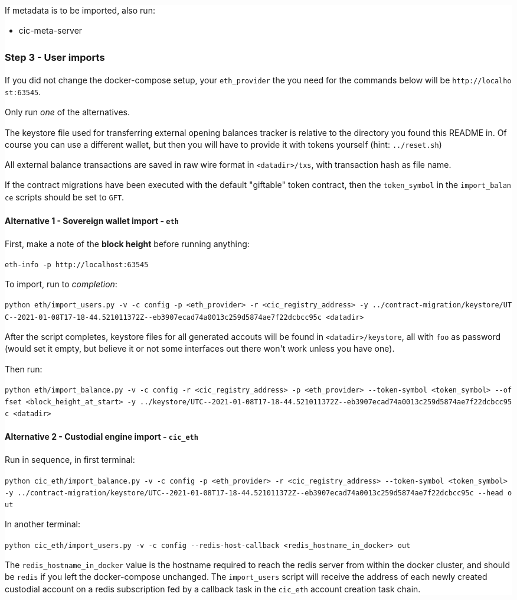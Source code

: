 If metadata is to be imported, also run:
* cic-meta-server



### Step 3 - User imports

If you did not change the docker-compose setup, your `eth_provider` the you need for the commands below will be `http://localhost:63545`.

Only run _one_ of the alternatives.

The keystore file used for transferring external opening balances tracker is relative to the directory you found this README in. Of course you can use a different wallet, but then you will have to provide it with tokens yourself (hint: `../reset.sh`)

All external balance transactions are saved in raw wire format in `<datadir>/txs`, with transaction hash as file name.

If the contract migrations have been executed with the default "giftable" token contract, then the `token_symbol` in the `import_balance` scripts should be set to `GFT`.



#### Alternative 1 - Sovereign wallet import - `eth` 


First, make a note of the **block height** before running anything:

`eth-info -p http://localhost:63545`

To import, run to _completion_:

`python eth/import_users.py -v -c config -p <eth_provider> -r <cic_registry_address> -y ../contract-migration/keystore/UTC--2021-01-08T17-18-44.521011372Z--eb3907ecad74a0013c259d5874ae7f22dcbcc95c <datadir>`

After the script completes, keystore files for all generated accouts will be found in `<datadir>/keystore`, all with `foo` as password (would set it empty, but believe it or not some interfaces out there won't work unless you have one).

Then run:

`python eth/import_balance.py -v -c config -r <cic_registry_address> -p <eth_provider> --token-symbol <token_symbol> --offset <block_height_at_start> -y ../keystore/UTC--2021-01-08T17-18-44.521011372Z--eb3907ecad74a0013c259d5874ae7f22dcbcc95c <datadir>` 



#### Alternative 2 - Custodial engine import - `cic_eth`

Run in sequence, in first terminal:

`python cic_eth/import_balance.py -v -c config -p <eth_provider> -r <cic_registry_address> --token-symbol <token_symbol> -y ../contract-migration/keystore/UTC--2021-01-08T17-18-44.521011372Z--eb3907ecad74a0013c259d5874ae7f22dcbcc95c --head out`

In another terminal:

`python cic_eth/import_users.py -v -c config --redis-host-callback <redis_hostname_in_docker> out`

The `redis_hostname_in_docker` value is the hostname required to reach the redis server from within the docker cluster, and should be `redis` if you left the docker-compose unchanged. The `import_users` script will receive the address of each newly created custodial account on a redis subscription fed by a callback task in the `cic_eth` account creation task chain.
